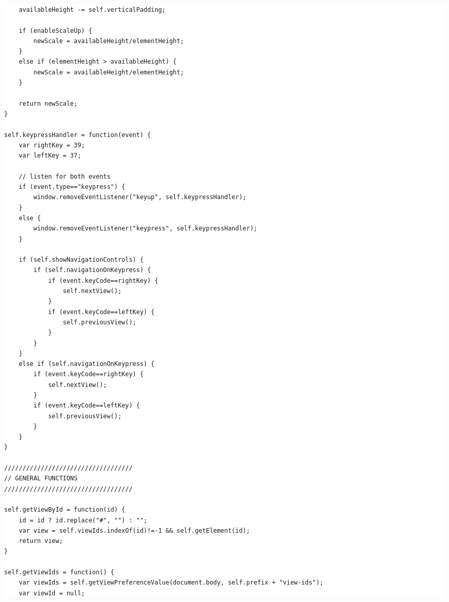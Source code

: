 		availableHeight -= self.verticalPadding;

		if (enableScaleUp) {
			newScale = availableHeight/elementHeight;
		}
		else if (elementHeight > availableHeight) {
			newScale = availableHeight/elementHeight;
		}
		
		return newScale;
	}

	self.keypressHandler = function(event) {
		var rightKey = 39;
		var leftKey = 37;
		
		// listen for both events 
		if (event.type=="keypress") {
			window.removeEventListener("keyup", self.keypressHandler);
		}
		else {
			window.removeEventListener("keypress", self.keypressHandler);
		}
		
		if (self.showNavigationControls) {
			if (self.navigationOnKeypress) {
				if (event.keyCode==rightKey) {
					self.nextView();
				}
				if (event.keyCode==leftKey) {
					self.previousView();
				}
			}
		}
		else if (self.navigationOnKeypress) {
			if (event.keyCode==rightKey) {
				self.nextView();
			}
			if (event.keyCode==leftKey) {
				self.previousView();
			}
		}
	}

	///////////////////////////////////
	// GENERAL FUNCTIONS
	///////////////////////////////////

	self.getViewById = function(id) {
		id = id ? id.replace("#", "") : "";
		var view = self.viewIds.indexOf(id)!=-1 && self.getElement(id);
		return view;
	}

	self.getViewIds = function() {
		var viewIds = self.getViewPreferenceValue(document.body, self.prefix + "view-ids");
		var viewId = null;
